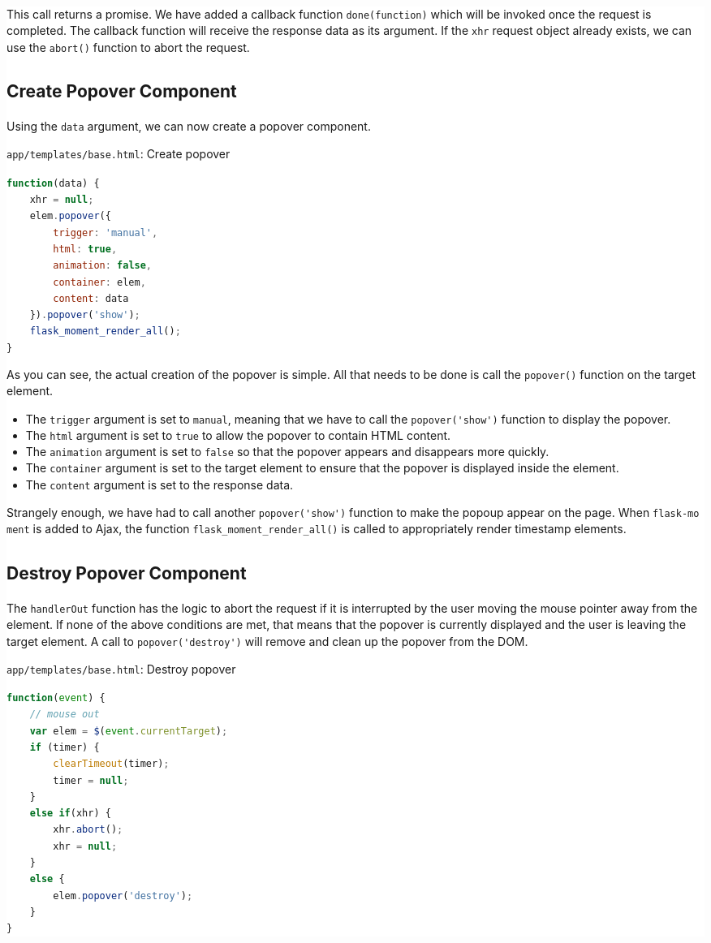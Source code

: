 This call returns a promise. We have added a callback function `done(function)` which will be invoked once the request is completed. The callback function will receive the response data as its argument. If the `xhr` request object already exists, we can use the `abort()` function to abort the request.

## Create Popover Component

Using the `data` argument, we can now create a popover component. 

`app/templates/base.html`: Create popover
```js
function(data) {
    xhr = null;
    elem.popover({
        trigger: 'manual',
        html: true,
        animation: false,
        container: elem,
        content: data
    }).popover('show');
    flask_moment_render_all();
}
```
As you can see, the actual creation of the popover is simple. All that needs to be done is call the `popover()` function on the target element. 

* The `trigger` argument is set to `manual`, meaning that we have to call the `popover('show')` function to display the popover.
* The `html` argument is set to `true` to allow the popover to contain HTML content. 
* The `animation` argument is set to `false` so that the popover appears and disappears more quickly.
* The `container` argument is set to the target element to ensure that the popover is displayed inside the element. 
* The `content` argument is set to the response data.

Strangely enough, we have had to call another `popover('show')` function to make the popoup appear on the page. When `flask-moment` is added to Ajax, the function `flask_moment_render_all()` is called to appropriately render timestamp elements.

## Destroy Popover Component

The `handlerOut` function has the logic to abort the request if it is interrupted by the user moving the mouse pointer away from the element. If none of the above conditions are met, that means that the popover is currently displayed and the user is leaving the target element. A call to `popover('destroy')` will remove and clean up the popover from the DOM.

`app/templates/base.html`: Destroy popover
```js
function(event) {
    // mouse out
    var elem = $(event.currentTarget);
    if (timer) {
        clearTimeout(timer);
        timer = null;
    }
    else if(xhr) {
        xhr.abort();
        xhr = null;
    }
    else {
        elem.popover('destroy');
    }
}
```
